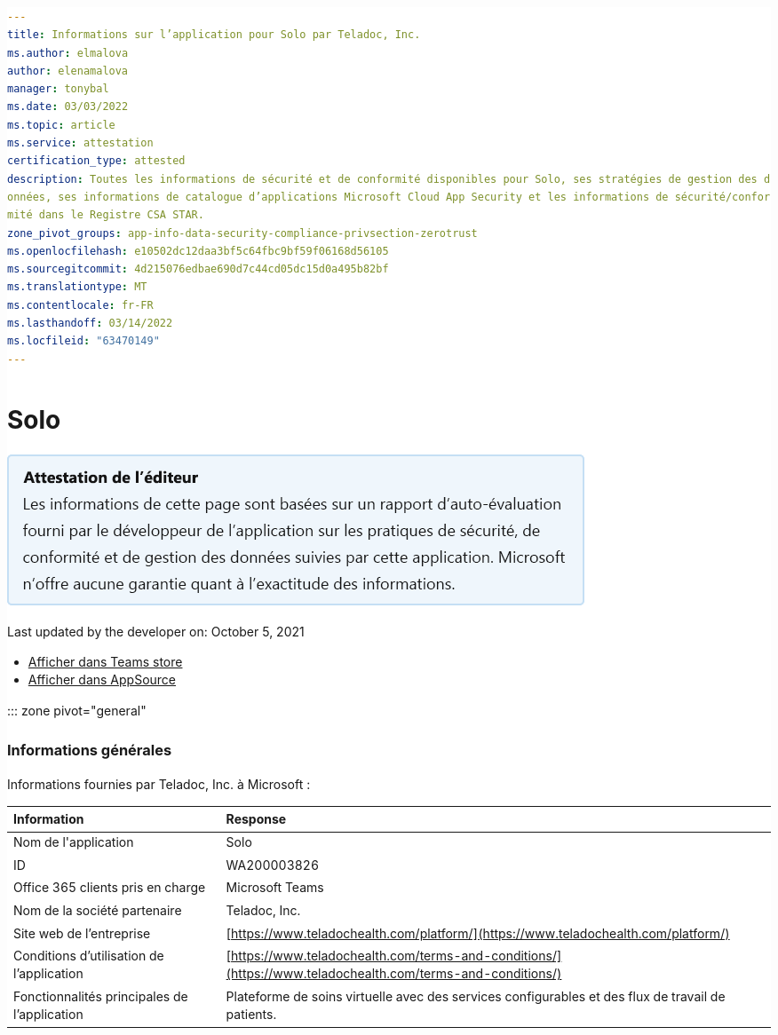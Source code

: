 ```yaml
---
title: Informations sur l’application pour Solo par Teladoc, Inc.
ms.author: elmalova
author: elenamalova
manager: tonybal
ms.date: 03/03/2022
ms.topic: article
ms.service: attestation
certification_type: attested
description: Toutes les informations de sécurité et de conformité disponibles pour Solo, ses stratégies de gestion des données, ses informations de catalogue d’applications Microsoft Cloud App Security et les informations de sécurité/conformité dans le Registre CSA STAR.
zone_pivot_groups: app-info-data-security-compliance-privsection-zerotrust
ms.openlocfilehash: e10502dc12daa3bf5c64fbc9bf59f06168d56105
ms.sourcegitcommit: 4d215076edbae690d7c44cd05dc15d0a495b82bf
ms.translationtype: MT
ms.contentlocale: fr-FR
ms.lasthandoff: 03/14/2022
ms.locfileid: "63470149"
---
```

# <a name="solo"></a>Solo

<p></p>
<img alt="Publisher Attestation: The information on this page is based on a self-assessment report provided by the app developer on the security, compliance, and data handling practices followed by this app. Microsoft makes no guarantees regarding the accuracy of the information." src="../media/attested.png" width="650" />
<p>Last updated by the developer on: October 5, 2021</p>

* <a href="https://teams.microsoft.com/l/app/c626ce8b-6d15-4c07-bfb1-a5fd0bc3c20e" target="_blank">Afficher dans Teams store</a>
* <a href="https://appsource.microsoft.com/product/office/WA200003826" target="_blank">Afficher dans AppSource</a>

::: zone pivot="general"

### <a name="general-information"></a>Informations générales

Informations fournies par Teladoc, Inc. à Microsoft :

| **Information** | **Response** |
|:----------------|:-------------|
| Nom de l'application | Solo |
| ID | WA200003826 |
| Office 365 clients pris en charge | Microsoft Teams |
| Nom de la société partenaire | Teladoc, Inc. |
| Site web de l’entreprise | [https://www.teladochealth.com/platform/](https://www.teladochealth.com/platform/) |
| Conditions d’utilisation de l’application | [https://www.teladochealth.com/terms-and-conditions/](https://www.teladochealth.com/terms-and-conditions/) |
| Fonctionnalités principales de l’application | Plateforme de soins virtuelle avec des services configurables et des flux de travail de patients. |
